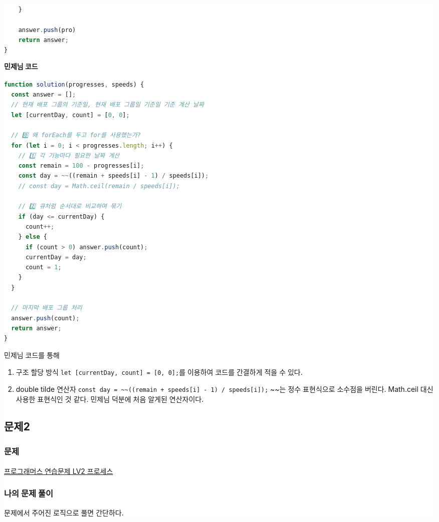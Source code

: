 ```js
    }

    answer.push(pro)
    return answer;
}
```

**민제님 코드**

```js
function solution(progresses, speeds) {
  const answer = [];
  // 현재 배포 그룹의 기준일, 현재 배포 그룹일 기준일 기준 계산 날짜
  let [currentDay, count] = [0, 0];

  // 0️⃣ 왜 forEach를 두고 for를 사용했는가?
  for (let i = 0; i < progresses.length; i++) {
    // 1️⃣ 각 기능마다 필요한 날짜 계산
    const remain = 100 - progresses[i];
    const day = ~~((remain + speeds[i] - 1) / speeds[i]);
    // const day = Math.ceil(remain / speeds[i]);

    // 2️⃣ 큐처럼 순서대로 비교하며 묶기
    if (day <= currentDay) {
      count++;
    } else {
      if (count > 0) answer.push(count);
      currentDay = day;
      count = 1;
    }
  }

  // 마지막 배포 그룹 처리
  answer.push(count);
  return answer;
}
```
민제님 코드를 통해

1. 구조 할당 방식
   `let [currentDay, count] = [0, 0];`를 이용하여 코드를 간결하게 적을 수 있다.

2. double tilde 연산자
   `const day = ~~((remain + speeds[i] - 1) / speeds[i]);`
   ~~는 정수 표현식으로 소수점을 버린다. Math.ceil 대신 사용한 표현식인 것 같다.
   민제님 덕분에 처음 알게된 연산자이다.

## 문제2
### 문제
[프로그래머스 연습문제 LV2 프로세스](https://school.programmers.co.kr/learn/courses/30/lessons/42587)

### 나의 문제 풀이
문제에서 주어진 로직으로 풀면 간단하다.
